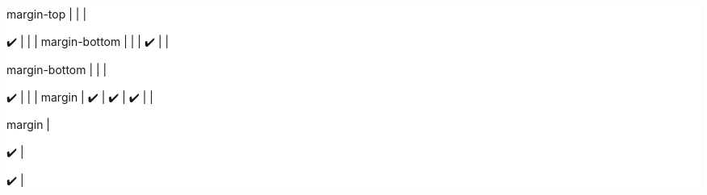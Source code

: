  margin-top
 |
  |
  |
 
 ✔️
 |
  |
| 
 margin-bottom
  |  |  | 
 ✔️
  |  |

 
 margin-bottom
 |
  |
  |
 
 ✔️
 |
  |
| 
 margin
  | 
 ✔️
  | 
 ✔️
  | 
 ✔️
  |  |

 
 margin
 |
 
 ✔️
 |
 
 ✔️
 |
 